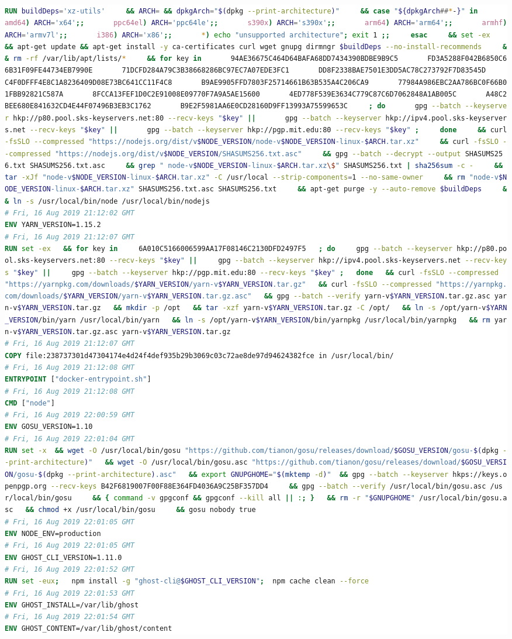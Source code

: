```dockerfile
RUN buildDeps='xz-utils'     && ARCH= && dpkgArch="$(dpkg --print-architecture)"     && case "${dpkgArch##*-}" in       amd64) ARCH='x64';;       ppc64el) ARCH='ppc64le';;       s390x) ARCH='s390x';;       arm64) ARCH='arm64';;       armhf) ARCH='armv7l';;       i386) ARCH='x86';;       *) echo "unsupported architecture"; exit 1 ;;     esac     && set -ex     && apt-get update && apt-get install -y ca-certificates curl wget gnupg dirmngr $buildDeps --no-install-recommends     && rm -rf /var/lib/apt/lists/*     && for key in       94AE36675C464D64BAFA68DD7434390BDBE9B9C5       FD3A5288F042B6850C66B31F09FE44734EB7990E       71DCFD284A79C3B38668286BC97EC7A07EDE3FC1       DD8F2338BAE7501E3DD5AC78C273792F7D83545D       C4F0DFFF4E8C1A8236409D08E73BC641CC11F4C8       B9AE9905FFD7803F25714661B63B535A4C206CA9       77984A986EBC2AA786BC0F66B01FBB92821C587A       8FCCA13FEF1D0C2E91008E09770F7A9A5AE15600       4ED778F539E3634C779C87C6D7062848A1AB005C       A48C2BEE680E841632CD4E44F07496B3EB3C1762       B9E2F5981AA6E0CD28160D9FF13993A75599653C     ; do       gpg --batch --keyserver hkp://p80.pool.sks-keyservers.net:80 --recv-keys "$key" ||       gpg --batch --keyserver hkp://ipv4.pool.sks-keyservers.net --recv-keys "$key" ||       gpg --batch --keyserver hkp://pgp.mit.edu:80 --recv-keys "$key" ;     done     && curl -fsSLO --compressed "https://nodejs.org/dist/v$NODE_VERSION/node-v$NODE_VERSION-linux-$ARCH.tar.xz"     && curl -fsSLO --compressed "https://nodejs.org/dist/v$NODE_VERSION/SHASUMS256.txt.asc"     && gpg --batch --decrypt --output SHASUMS256.txt SHASUMS256.txt.asc     && grep " node-v$NODE_VERSION-linux-$ARCH.tar.xz\$" SHASUMS256.txt | sha256sum -c -     && tar -xJf "node-v$NODE_VERSION-linux-$ARCH.tar.xz" -C /usr/local --strip-components=1 --no-same-owner     && rm "node-v$NODE_VERSION-linux-$ARCH.tar.xz" SHASUMS256.txt.asc SHASUMS256.txt     && apt-get purge -y --auto-remove $buildDeps     && ln -s /usr/local/bin/node /usr/local/bin/nodejs
# Fri, 16 Aug 2019 21:12:02 GMT
ENV YARN_VERSION=1.15.2
# Fri, 16 Aug 2019 21:12:07 GMT
RUN set -ex   && for key in     6A010C5166006599AA17F08146C2130DFD2497F5   ; do     gpg --batch --keyserver hkp://p80.pool.sks-keyservers.net:80 --recv-keys "$key" ||     gpg --batch --keyserver hkp://ipv4.pool.sks-keyservers.net --recv-keys "$key" ||     gpg --batch --keyserver hkp://pgp.mit.edu:80 --recv-keys "$key" ;   done   && curl -fsSLO --compressed "https://yarnpkg.com/downloads/$YARN_VERSION/yarn-v$YARN_VERSION.tar.gz"   && curl -fsSLO --compressed "https://yarnpkg.com/downloads/$YARN_VERSION/yarn-v$YARN_VERSION.tar.gz.asc"   && gpg --batch --verify yarn-v$YARN_VERSION.tar.gz.asc yarn-v$YARN_VERSION.tar.gz   && mkdir -p /opt   && tar -xzf yarn-v$YARN_VERSION.tar.gz -C /opt/   && ln -s /opt/yarn-v$YARN_VERSION/bin/yarn /usr/local/bin/yarn   && ln -s /opt/yarn-v$YARN_VERSION/bin/yarnpkg /usr/local/bin/yarnpkg   && rm yarn-v$YARN_VERSION.tar.gz.asc yarn-v$YARN_VERSION.tar.gz
# Fri, 16 Aug 2019 21:12:07 GMT
COPY file:238737301d47304174e4d24f4def935b29b3069c03c72ae8de97d94624382fce in /usr/local/bin/ 
# Fri, 16 Aug 2019 21:12:08 GMT
ENTRYPOINT ["docker-entrypoint.sh"]
# Fri, 16 Aug 2019 21:12:08 GMT
CMD ["node"]
# Fri, 16 Aug 2019 22:00:59 GMT
ENV GOSU_VERSION=1.10
# Fri, 16 Aug 2019 22:01:04 GMT
RUN set -x 	&& wget -O /usr/local/bin/gosu "https://github.com/tianon/gosu/releases/download/$GOSU_VERSION/gosu-$(dpkg --print-architecture)" 	&& wget -O /usr/local/bin/gosu.asc "https://github.com/tianon/gosu/releases/download/$GOSU_VERSION/gosu-$(dpkg --print-architecture).asc" 	&& export GNUPGHOME="$(mktemp -d)" 	&& gpg --batch --keyserver hkps://keys.openpgp.org --recv-keys B42F6819007F00F88E364FD4036A9C25BF357DD4 	&& gpg --batch --verify /usr/local/bin/gosu.asc /usr/local/bin/gosu 	&& { command -v gpgconf && gpgconf --kill all || :; } 	&& rm -r "$GNUPGHOME" /usr/local/bin/gosu.asc 	&& chmod +x /usr/local/bin/gosu 	&& gosu nobody true
# Fri, 16 Aug 2019 22:01:05 GMT
ENV NODE_ENV=production
# Fri, 16 Aug 2019 22:01:05 GMT
ENV GHOST_CLI_VERSION=1.11.0
# Fri, 16 Aug 2019 22:01:52 GMT
RUN set -eux; 	npm install -g "ghost-cli@$GHOST_CLI_VERSION"; 	npm cache clean --force
# Fri, 16 Aug 2019 22:01:53 GMT
ENV GHOST_INSTALL=/var/lib/ghost
# Fri, 16 Aug 2019 22:01:54 GMT
ENV GHOST_CONTENT=/var/lib/ghost/content
